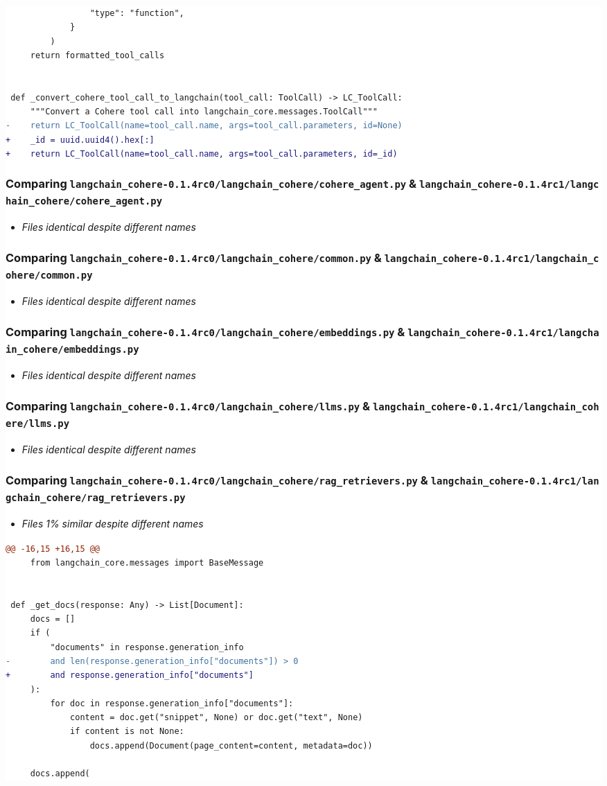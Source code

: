 ```diff
                 "type": "function",
             }
         )
     return formatted_tool_calls
 
 
 def _convert_cohere_tool_call_to_langchain(tool_call: ToolCall) -> LC_ToolCall:
     """Convert a Cohere tool call into langchain_core.messages.ToolCall"""
-    return LC_ToolCall(name=tool_call.name, args=tool_call.parameters, id=None)
+    _id = uuid.uuid4().hex[:]
+    return LC_ToolCall(name=tool_call.name, args=tool_call.parameters, id=_id)
```

### Comparing `langchain_cohere-0.1.4rc0/langchain_cohere/cohere_agent.py` & `langchain_cohere-0.1.4rc1/langchain_cohere/cohere_agent.py`

 * *Files identical despite different names*

### Comparing `langchain_cohere-0.1.4rc0/langchain_cohere/common.py` & `langchain_cohere-0.1.4rc1/langchain_cohere/common.py`

 * *Files identical despite different names*

### Comparing `langchain_cohere-0.1.4rc0/langchain_cohere/embeddings.py` & `langchain_cohere-0.1.4rc1/langchain_cohere/embeddings.py`

 * *Files identical despite different names*

### Comparing `langchain_cohere-0.1.4rc0/langchain_cohere/llms.py` & `langchain_cohere-0.1.4rc1/langchain_cohere/llms.py`

 * *Files identical despite different names*

### Comparing `langchain_cohere-0.1.4rc0/langchain_cohere/rag_retrievers.py` & `langchain_cohere-0.1.4rc1/langchain_cohere/rag_retrievers.py`

 * *Files 1% similar despite different names*

```diff
@@ -16,15 +16,15 @@
     from langchain_core.messages import BaseMessage
 
 
 def _get_docs(response: Any) -> List[Document]:
     docs = []
     if (
         "documents" in response.generation_info
-        and len(response.generation_info["documents"]) > 0
+        and response.generation_info["documents"]
     ):
         for doc in response.generation_info["documents"]:
             content = doc.get("snippet", None) or doc.get("text", None)
             if content is not None:
                 docs.append(Document(page_content=content, metadata=doc))
 
     docs.append(
```
